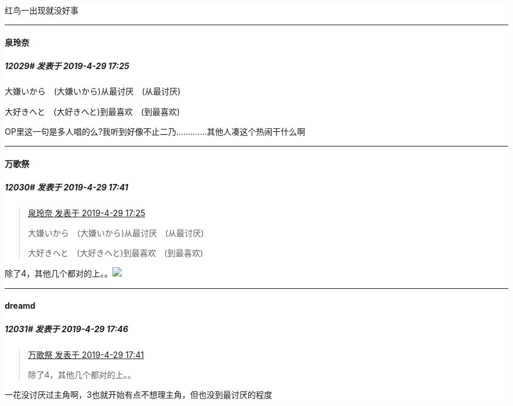 


红鸟一出现就没好事







*****

####  泉玲奈  
##### 12029#       发表于 2019-4-29 17:25




大嫌いから　(大嫌いから)从最讨厌　(从最讨厌)

大好きへと　(大好きへと)到最喜欢　(到最喜欢)


OP里这一句是多人唱的么?我听到好像不止二乃.............其他人凑这个热闹干什么啊







*****

####  万歌祭  
##### 12030#       发表于 2019-4-29 17:41



<blockquote><a href="httphttps://bbs.saraba1st.com/2b/forum.php?mod=redirect&amp;goto=findpost&amp;pid=43507509&amp;ptid=1552818" target="_blank">泉玲奈 发表于 2019-4-29 17:25</a>

大嫌いから　(大嫌いから)从最讨厌　(从最讨厌)

大好きへと　(大好きへと)到最喜欢　(到最喜欢)</blockquote>
除了4，其他几个都对的上。。<img src="https://static.saraba1st.com/image/smiley/carton2017/019.png" referrerpolicy="no-referrer">







*****

####  dreamd  
##### 12031#       发表于 2019-4-29 17:46



<blockquote><a href="httphttps://bbs.saraba1st.com/2b/forum.php?mod=redirect&amp;goto=findpost&amp;pid=43507718&amp;ptid=1552818" target="_blank">万歌祭 发表于 2019-4-29 17:41</a>

除了4，其他几个都对的上。。</blockquote>
一花没讨厌过主角啊，3也就开始有点不想理主角，但也没到最讨厌的程度



